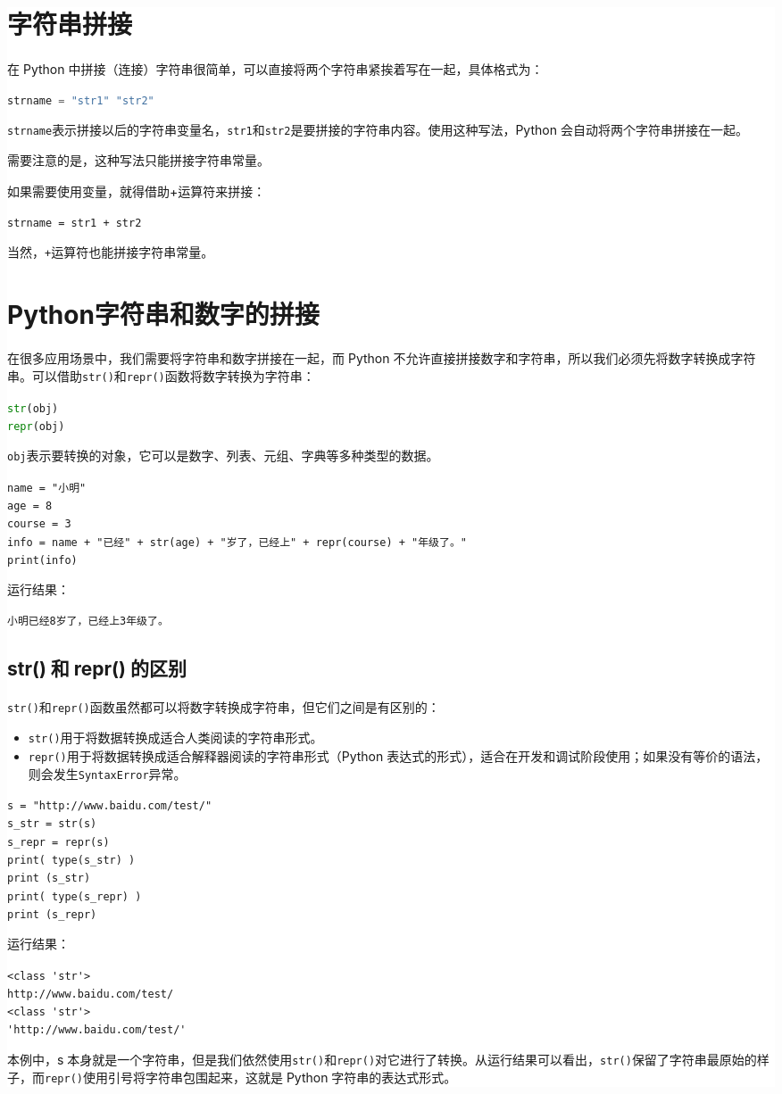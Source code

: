 


# 字符串拼接
在 Python 中拼接（连接）字符串很简单，可以直接将两个字符串紧挨着写在一起，具体格式为：
```py
strname = "str1" "str2"
```
`strname`表示拼接以后的字符串变量名，`str1`和`str2`是要拼接的字符串内容。使用这种写法，Python 会自动将两个字符串拼接在一起。

需要注意的是，这种写法只能拼接字符串常量。

如果需要使用变量，就得借助+运算符来拼接：
```
strname = str1 + str2
```
当然，`+`运算符也能拼接字符串常量。
# Python字符串和数字的拼接
在很多应用场景中，我们需要将字符串和数字拼接在一起，而 Python 不允许直接拼接数字和字符串，所以我们必须先将数字转换成字符串。可以借助`str()`和`repr()`函数将数字转换为字符串：
```py
str(obj)
repr(obj)
```
`obj`表示要转换的对象，它可以是数字、列表、元组、字典等多种类型的数据。
```
name = "小明"
age = 8
course = 3
info = name + "已经" + str(age) + "岁了，已经上" + repr(course) + "年级了。"
print(info)
```
运行结果：
```
小明已经8岁了，已经上3年级了。
```
## str() 和 repr() 的区别
`str()`和`repr()`函数虽然都可以将数字转换成字符串，但它们之间是有区别的：
* `str()`用于将数据转换成适合人类阅读的字符串形式。
* `repr()`用于将数据转换成适合解释器阅读的字符串形式（Python 表达式的形式），适合在开发和调试阶段使用；如果没有等价的语法，则会发生`SyntaxError`异常。

```
s = "http://www.baidu.com/test/"
s_str = str(s)
s_repr = repr(s)
print( type(s_str) )
print (s_str)
print( type(s_repr) )
print (s_repr)
```
运行结果：
```
<class 'str'>
http://www.baidu.com/test/
<class 'str'>
'http://www.baidu.com/test/'
```
本例中，s 本身就是一个字符串，但是我们依然使用`str()`和`repr()`对它进行了转换。从运行结果可以看出，`str()`保留了字符串最原始的样子，而`repr()`使用引号将字符串包围起来，这就是 Python 字符串的表达式形式。

